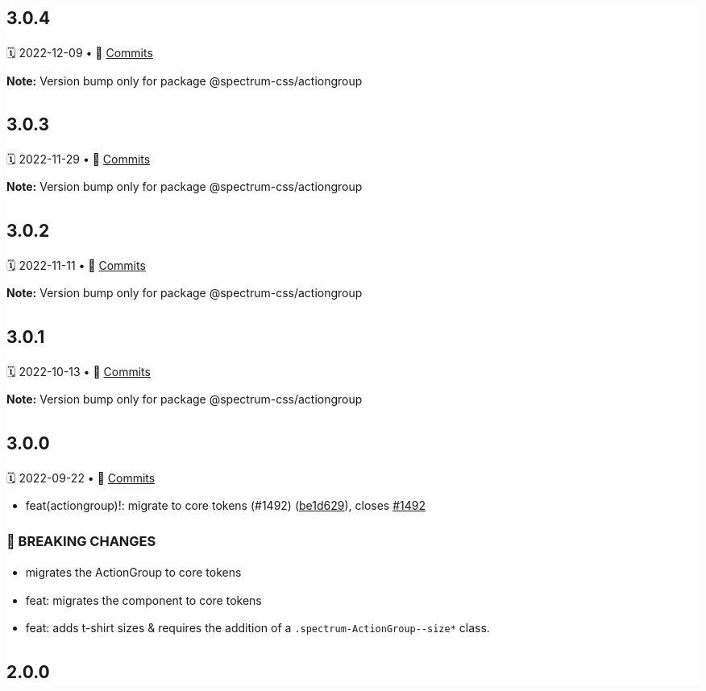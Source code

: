 <a name="3.0.4"></a>

## 3.0.4

🗓 2022-12-09 • 📝 [Commits](https://github.com/adobe/spectrum-css/compare/@spectrum-css/actiongroup@3.0.3...@spectrum-css/actiongroup@3.0.4)

**Note:** Version bump only for package @spectrum-css/actiongroup

<a name="3.0.3"></a>

## 3.0.3

🗓 2022-11-29 • 📝 [Commits](https://github.com/adobe/spectrum-css/compare/@spectrum-css/actiongroup@3.0.2...@spectrum-css/actiongroup@3.0.3)

**Note:** Version bump only for package @spectrum-css/actiongroup

<a name="3.0.2"></a>

## 3.0.2

🗓 2022-11-11 • 📝 [Commits](https://github.com/adobe/spectrum-css/compare/@spectrum-css/actiongroup@3.0.1...@spectrum-css/actiongroup@3.0.2)

**Note:** Version bump only for package @spectrum-css/actiongroup

<a name="3.0.1"></a>

## 3.0.1

🗓 2022-10-13 • 📝 [Commits](https://github.com/adobe/spectrum-css/compare/@spectrum-css/actiongroup@3.0.0...@spectrum-css/actiongroup@3.0.1)

**Note:** Version bump only for package @spectrum-css/actiongroup

<a name="3.0.0"></a>

## 3.0.0

🗓 2022-09-22 • 📝 [Commits](https://github.com/adobe/spectrum-css/compare/@spectrum-css/actiongroup@2.0.0...@spectrum-css/actiongroup@3.0.0)

- feat(actiongroup)!: migrate to core tokens (#1492) ([be1d629](https://github.com/adobe/spectrum-css/commit/be1d629)), closes [#1492](https://github.com/adobe/spectrum-css/issues/1492)

### 🛑 BREAKING CHANGES

- migrates the ActionGroup to core tokens

- feat: migrates the component to core tokens
- feat: adds t-shirt sizes & requires the addition of a `.spectrum-ActionGroup--size*` class.

<a name="2.0.0"></a>

## 2.0.0
